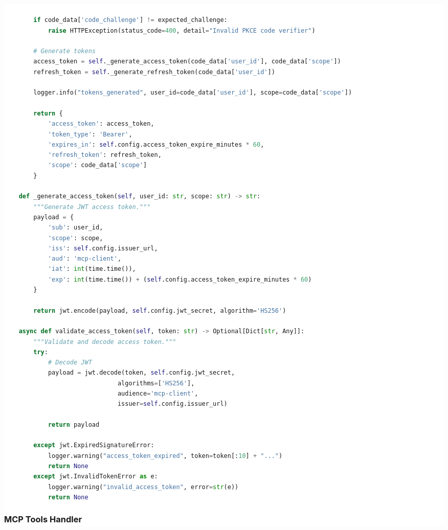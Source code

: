 ```python
            
        if code_data['code_challenge'] != expected_challenge:
            raise HTTPException(status_code=400, detail="Invalid PKCE code verifier")
        
        # Generate tokens
        access_token = self._generate_access_token(code_data['user_id'], code_data['scope'])
        refresh_token = self._generate_refresh_token(code_data['user_id'])
        
        logger.info("tokens_generated", user_id=code_data['user_id'], scope=code_data['scope'])
        
        return {
            'access_token': access_token,
            'token_type': 'Bearer',
            'expires_in': self.config.access_token_expire_minutes * 60,
            'refresh_token': refresh_token,
            'scope': code_data['scope']
        }
    
    def _generate_access_token(self, user_id: str, scope: str) -> str:
        """Generate JWT access token."""
        payload = {
            'sub': user_id,
            'scope': scope,
            'iss': self.config.issuer_url,
            'aud': 'mcp-client',
            'iat': int(time.time()),
            'exp': int(time.time()) + (self.config.access_token_expire_minutes * 60)
        }
        
        return jwt.encode(payload, self.config.jwt_secret, algorithm='HS256')
    
    async def validate_access_token(self, token: str) -> Optional[Dict[str, Any]]:
        """Validate and decode access token."""
        try:
            # Decode JWT
            payload = jwt.decode(token, self.config.jwt_secret, 
                               algorithms=['HS256'],
                               audience='mcp-client',
                               issuer=self.config.issuer_url)
            
            return payload
            
        except jwt.ExpiredSignatureError:
            logger.warning("access_token_expired", token=token[:10] + "...")
            return None
        except jwt.InvalidTokenError as e:
            logger.warning("invalid_access_token", error=str(e))
            return None
```

### MCP Tools Handler

